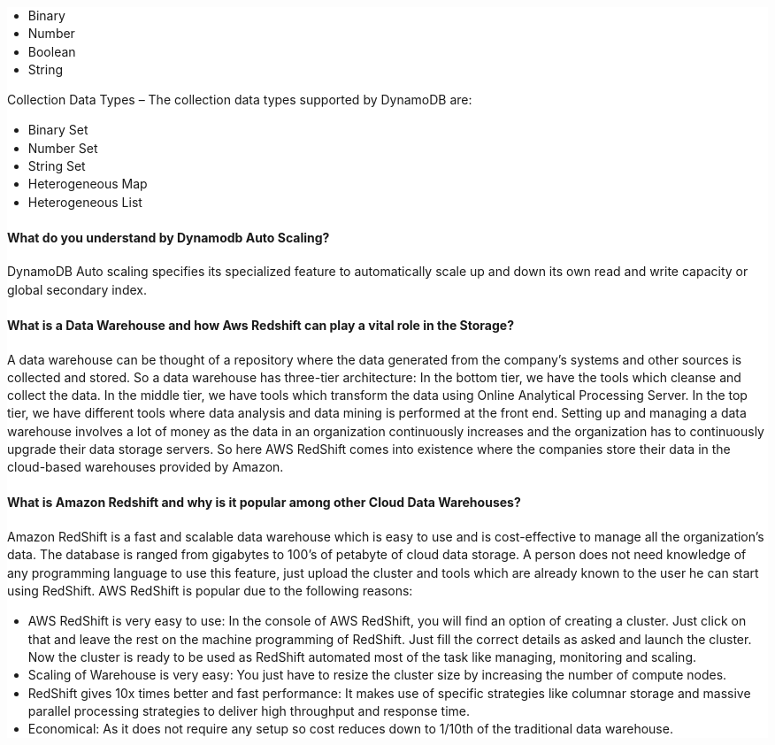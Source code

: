 + Binary
+ Number
+ Boolean
+ String

Collection Data Types – The collection data types supported by DynamoDB are:

+ Binary Set
+ Number Set
+ String Set
+ Heterogeneous Map
+ Heterogeneous List

#### What do you understand by Dynamodb Auto Scaling?

DynamoDB Auto scaling specifies its specialized feature to automatically scale up and down its own read and write capacity or global secondary index.

#### What is a Data Warehouse and how Aws Redshift can play a vital role in the Storage?

A data warehouse can be thought of a repository where the data generated from the company’s systems and other sources is collected and stored. So a data warehouse has three-tier architecture:
In the bottom tier, we have the tools which cleanse and collect the data.
In the middle tier, we have tools which transform the data using Online Analytical Processing Server.
In the top tier, we have different tools where data analysis and data mining is performed at the front end.
Setting up and managing a data warehouse involves a lot of money as the data in an organization continuously increases and the organization has to continuously upgrade their data storage servers. So here AWS RedShift comes into existence where the companies store their data in the cloud-based warehouses provided by Amazon.

#### What is Amazon Redshift and why is it popular among other Cloud Data Warehouses?

Amazon RedShift is a fast and scalable data warehouse which is easy to use and is cost-effective to manage all the organization’s data. The database is ranged from gigabytes to 100’s of petabyte of cloud data storage. A person does not need knowledge of any programming language to use this feature, just upload the cluster and tools which are already known to the user he can start using RedShift.
AWS RedShift is popular due to the following reasons:

+ AWS RedShift is very easy to use: In the console of AWS RedShift, you will find an option of creating a cluster. Just click on that and leave the rest on the machine programming of RedShift. Just fill the correct details as asked and launch the cluster. Now the cluster is ready to be used as RedShift automated most of the task like managing, monitoring and scaling.
+ Scaling of Warehouse is very easy: You just have to resize the cluster size by increasing the number of compute nodes.
+ RedShift gives 10x times better and fast performance: It makes use of specific strategies like columnar storage and massive parallel processing strategies to deliver high throughput and response time.
+ Economical: As it does not require any setup so cost reduces down to 1/10th of the traditional data warehouse.
